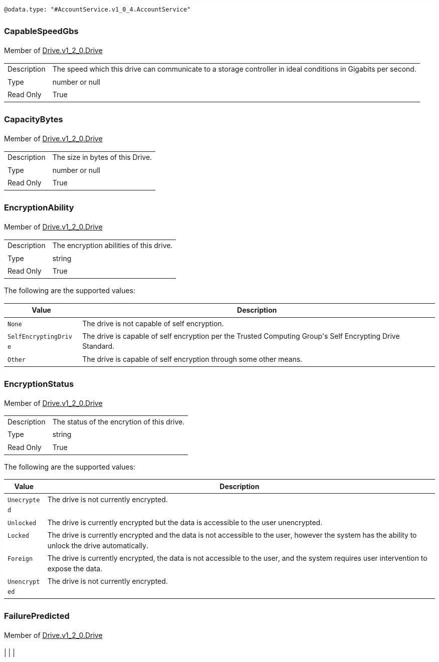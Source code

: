 ```@odata.type: "#AccountService.v1_0_4.AccountService"```
### CapableSpeedGbs
Member of [Drive.v1_2_0.Drive](#drive-v1_2_0-drive)

| | |
|---|---|
|Description|The speed which this drive can communicate to a storage controller in ideal conditions in Gigabits per second.|
|Type|number or null|
|Read Only|True|

### CapacityBytes
Member of [Drive.v1_2_0.Drive](#drive-v1_2_0-drive)

| | |
|---|---|
|Description|The size in bytes of this Drive.|
|Type|number or null|
|Read Only|True|

### EncryptionAbility
Member of [Drive.v1_2_0.Drive](#drive-v1_2_0-drive)

| | |
|---|---|
|Description|The encryption abilities of this drive.|
|Type|string|
|Read Only|True|

The following are the supported values:

|Value|Description|
|---|---|
|```None```|The drive is not capable of self encryption.|
|```SelfEncryptingDrive```|The drive is capable of self encryption per the Trusted Computing Group's Self Encrypting Drive Standard.|
|```Other```|The drive is capable of self encryption through some other means.|

### EncryptionStatus
Member of [Drive.v1_2_0.Drive](#drive-v1_2_0-drive)

| | |
|---|---|
|Description|The status of the encrytion of this drive.|
|Type|string|
|Read Only|True|

The following are the supported values:

|Value|Description|
|---|---|
|```Unecrypted```|The drive is not currently encrypted.|
|```Unlocked```|The drive is currently encrypted but the data is accessible to the user unencrypted.|
|```Locked```|The drive is currently encrypted and the data is not accessible to the user, however the system has the ability to unlock the drive automatically.|
|```Foreign```|The drive is currently encrypted, the data is not accessible to the user, and the system requires user intervention to expose the data.|
|```Unencrypted```|The drive is not currently encrypted.|

### FailurePredicted
Member of [Drive.v1_2_0.Drive](#drive-v1_2_0-drive)

| | |
```